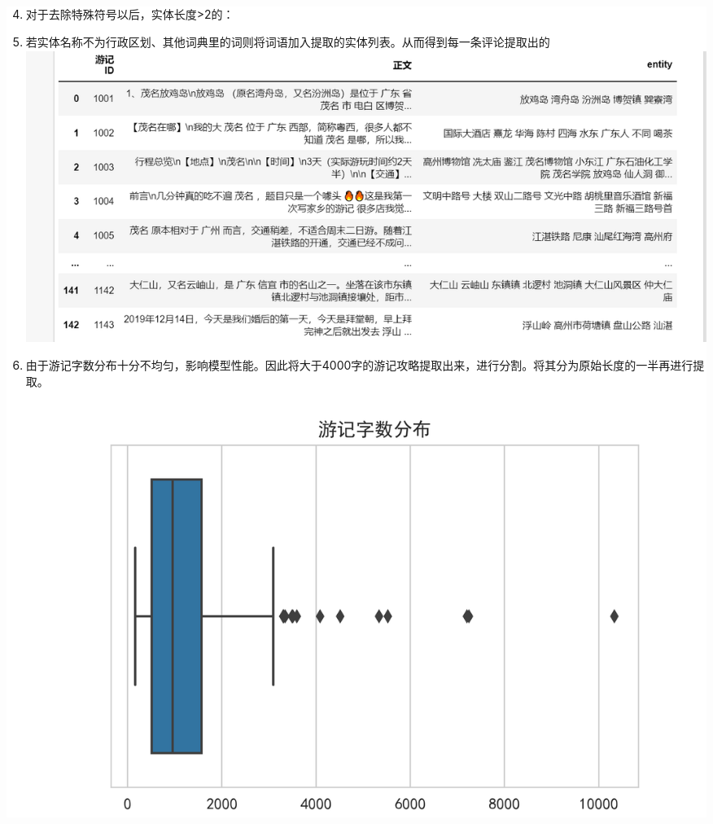    4. 对于去除特殊符号以后，实体长度>2的：

   5. 若实体名称不为行政区划、其他词典里的词则将词语加入提取的实体列表。从而得到每一条评论提取出的![实体列表](entities.png)

   6. 由于游记字数分布十分不均匀，影响模型性能。因此将大于4000字的游记攻略提取出来，进行分割。将其分为原始长度的一半再进行提取。![youji](youjibox.png)
